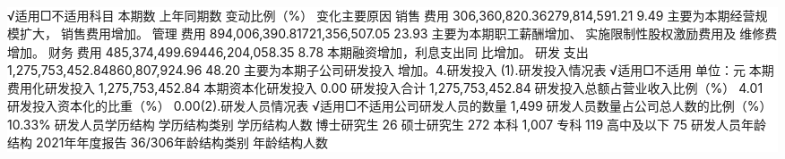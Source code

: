√适用□不适用科目
本期数
上年同期数
变动比例（%）
变化主要原因
销售
费用
306,360,820.36279,814,591.21
9.49
主要为本期经营规模扩大，
销售费用增加。
管理
费用
894,006,390.81721,356,507.05
23.93
主要为本期职工薪酬增加、
实施限制性股权激励费用及
维修费增加。
财务
费用
485,374,499.69446,204,058.35
8.78
本期融资增加，利息支出同
比增加。
研发
支出
1,275,753,452.84860,807,924.96
48.20
主要为本期子公司研发投入
增加。4.研发投入
(1).研发投入情况表
√适用□不适用
单位：元
本期费用化研发投入
1,275,753,452.84
本期资本化研发投入
0.00
研发投入合计
1,275,753,452.84
研发投入总额占营业收入比例（%）
4.01
研发投入资本化的比重（%）
0.00(2).研发人员情况表
√适用□不适用公司研发人员的数量
1,499
研发人员数量占公司总人数的比例（%）
10.33%
研发人员学历结构
学历结构类别
学历结构人数
博士研究生
26
硕士研究生
272
本科
1,007
专科
119
高中及以下
75
研发人员年龄结构
2021年年度报告
36/306年龄结构类别
年龄结构人数